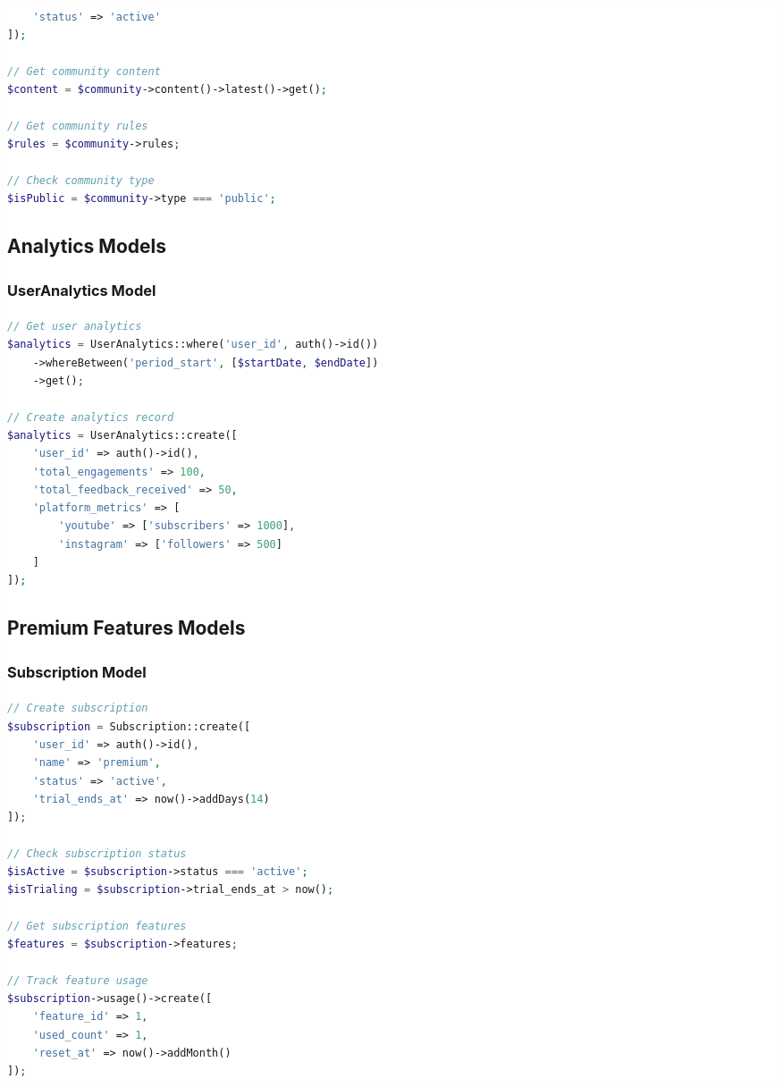 ```php
    'status' => 'active'
]);

// Get community content
$content = $community->content()->latest()->get();

// Get community rules
$rules = $community->rules;

// Check community type
$isPublic = $community->type === 'public';
```

## Analytics Models

### UserAnalytics Model
```php
// Get user analytics
$analytics = UserAnalytics::where('user_id', auth()->id())
    ->whereBetween('period_start', [$startDate, $endDate])
    ->get();

// Create analytics record
$analytics = UserAnalytics::create([
    'user_id' => auth()->id(),
    'total_engagements' => 100,
    'total_feedback_received' => 50,
    'platform_metrics' => [
        'youtube' => ['subscribers' => 1000],
        'instagram' => ['followers' => 500]
    ]
]);
```

## Premium Features Models

### Subscription Model
```php
// Create subscription
$subscription = Subscription::create([
    'user_id' => auth()->id(),
    'name' => 'premium',
    'status' => 'active',
    'trial_ends_at' => now()->addDays(14)
]);

// Check subscription status
$isActive = $subscription->status === 'active';
$isTrialing = $subscription->trial_ends_at > now();

// Get subscription features
$features = $subscription->features;

// Track feature usage
$subscription->usage()->create([
    'feature_id' => 1,
    'used_count' => 1,
    'reset_at' => now()->addMonth()
]);
```
